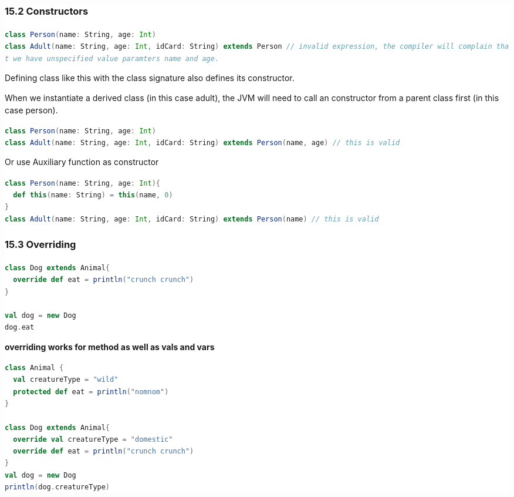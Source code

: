 ```scala
```

### 15.2 Constructors

```scala
class Person(name: String, age: Int)
class Adult(name: String, age: Int, idCard: String) extends Person // invalid expression, the compiler will complain that we have unspecified value paramters name and age.
```

Defining class like this with the class signature also defines its constructor. 

When we instantiate a derived class (in this case adult), the JVM will need to call an constructor from a parent class first (in this case person).  

```scala
class Person(name: String, age: Int)
class Adult(name: String, age: Int, idCard: String) extends Person(name, age) // this is valid
```

Or use Auxiliary function as constructor

```scala
class Person(name: String, age: Int){
  def this(name: String) = this(name, 0)
}
class Adult(name: String, age: Int, idCard: String) extends Person(name) // this is valid
```

### 15.3 Overriding

```scala
class Dog extends Animal{
  override def eat = println("crunch crunch")
}

val dog = new Dog
dog.eat
```

**overriding works for method as well as vals and vars**

```scala
class Animal {
  val creatureType = "wild"
  protected def eat = println("nomnom")
}

class Dog extends Animal{
  override val creatureType = "domestic"
  override def eat = println("crunch crunch")
}
val dog = new Dog
println(dog.creatureType)
```
